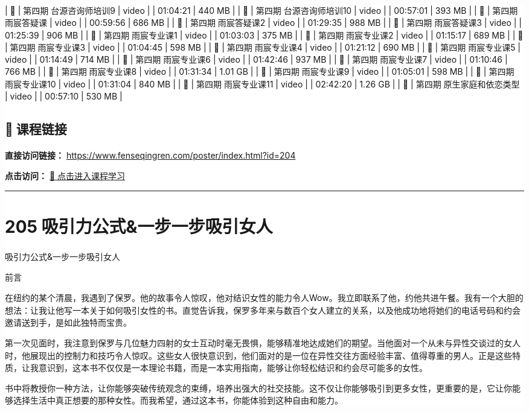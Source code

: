 | 📁 | 第四期 台源咨询师培训9 | video |  | 01:04:21 | 440 MB |
| 📁 | 第四期 台源咨询师培训10 | video |  | 00:57:01 | 393 MB |
| 📁 | 第四期 雨宸答疑课 | video |  | 00:59:56 | 686 MB |
| 📁 | 第四期 雨宸答疑课2 | video |  | 01:29:35 | 988 MB |
| 📁 | 第四期 雨宸答疑课3 | video |  | 01:25:39 | 906 MB |
| 📁 | 第四期 雨宸专业课1 | video |  | 01:03:03 | 375 MB |
| 📁 | 第四期 雨宸专业课2 | video |  | 01:15:17 | 689 MB |
| 📁 | 第四期 雨宸专业课3 | video |  | 01:04:45 | 598 MB |
| 📁 | 第四期 雨宸专业课4 | video |  | 01:21:12 | 690 MB |
| 📁 | 第四期 雨宸专业课5 | video |  | 01:14:49 | 714 MB |
| 📁 | 第四期 雨宸专业课6 | video |  | 01:42:46 | 937 MB |
| 📁 | 第四期 雨宸专业课7 | video |  | 01:10:46 | 766 MB |
| 📁 | 第四期 雨宸专业课8 | video |  | 01:31:34 | 1.01 GB |
| 📁 | 第四期 雨宸专业课9 | video |  | 01:05:01 | 598 MB |
| 📁 | 第四期 雨宸专业课10 | video |  | 01:31:04 | 840 MB |
| 📁 | 第四期 雨宸专业课11 | video |  | 02:42:20 | 1.26 GB |
| 📁 | 第四期 原生家庭和依恋类型 | video |  | 00:57:10 | 530 MB |


## 🔗 课程链接

**直接访问链接：** https://www.fenseqingren.com/poster/index.html?id=204

**点击访问：** [🎯 点击进入课程学习](https://www.fenseqingren.com/poster/index.html?id=204)

---

# 205 吸引力公式&一步一步吸引女人

吸引力公式&一步一步吸引女人

前言

在纽约的某个清晨，我遇到了保罗。他的故事令人惊叹，他对结识女性的能力令人Wow。我立即联系了他，约他共进午餐。我有一个大胆的想法：让我让他写一本关于如何吸引女性的书。直觉告诉我，保罗多年来与数百个女人建立的关系，以及他成功地将她们的电话号码和约会邀请送到手，是如此独特而宝贵。

第一次见面时，我注意到保罗与几位魅力四射的女士互动时毫无畏惧，能够精准地达成她们的期望。当他面对一个从未与异性交谈过的女人时，他展现出的控制力和技巧令人惊叹。这些女人很快意识到，他们面对的是一位在异性交往方面经验丰富、值得尊重的男人。正是这些特质，让我意识到，这本书不仅仅是一本理论书籍，而是一本实用指南，能够让你轻松结识和约会尽可能多的女性。

书中将教授你一种方法，让你能够突破传统观念的束缚，培养出强大的社交技能。这不仅让你能够吸引到更多女性，更重要的是，它让你能够选择生活中真正想要的那种女性。而我希望，通过这本书，你能体验到这种自由和能力。
